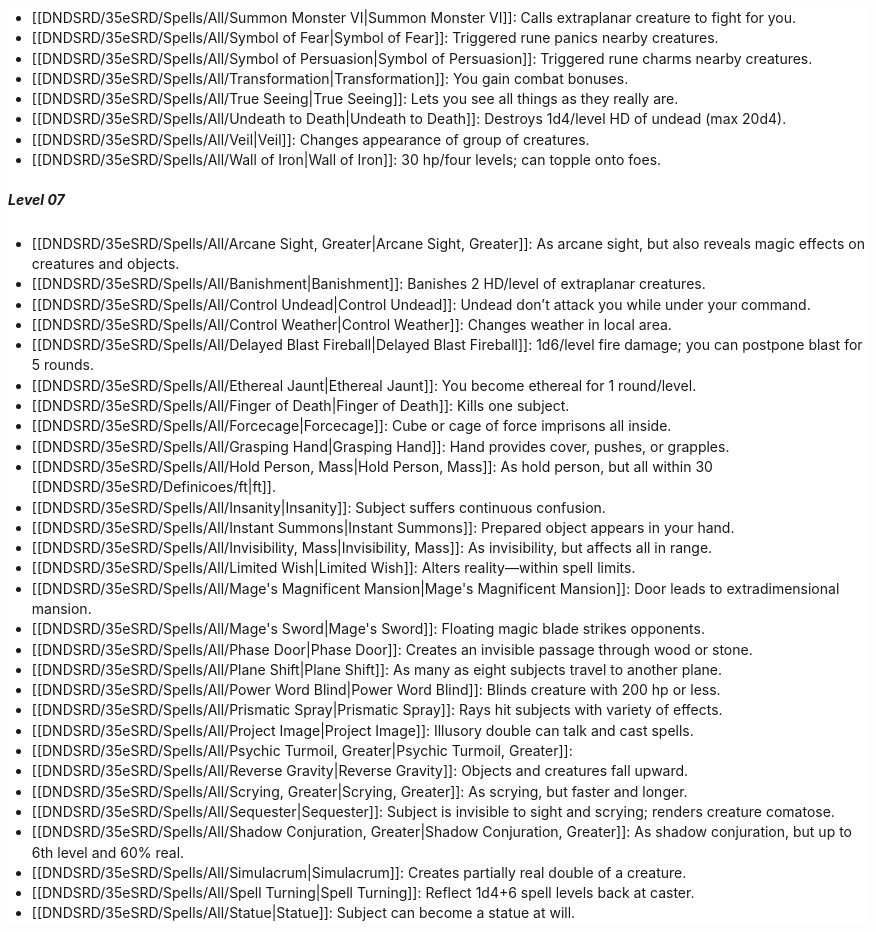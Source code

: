 - [[DNDSRD/35eSRD/Spells/All/Summon Monster VI\|Summon Monster VI]]: Calls extraplanar creature to fight for you.  
- [[DNDSRD/35eSRD/Spells/All/Symbol of Fear\|Symbol of Fear]]: Triggered rune panics nearby creatures.  
- [[DNDSRD/35eSRD/Spells/All/Symbol of Persuasion\|Symbol of Persuasion]]: Triggered rune charms nearby creatures.  
- [[DNDSRD/35eSRD/Spells/All/Transformation\|Transformation]]: You gain combat bonuses.  
- [[DNDSRD/35eSRD/Spells/All/True Seeing\|True Seeing]]: Lets you see all things as they really are.  
- [[DNDSRD/35eSRD/Spells/All/Undeath to Death\|Undeath to Death]]: Destroys 1d4/level HD of undead (max 20d4).  
- [[DNDSRD/35eSRD/Spells/All/Veil\|Veil]]: Changes appearance of group of creatures.  
- [[DNDSRD/35eSRD/Spells/All/Wall of Iron\|Wall of Iron]]: 30 hp/four levels; can topple onto foes.  
##### Level 07
- [[DNDSRD/35eSRD/Spells/All/Arcane Sight, Greater\|Arcane Sight, Greater]]: As arcane sight, but also reveals magic effects on creatures and objects.  
- [[DNDSRD/35eSRD/Spells/All/Banishment\|Banishment]]: Banishes 2 HD/level of extraplanar creatures.  
- [[DNDSRD/35eSRD/Spells/All/Control Undead\|Control Undead]]: Undead don’t attack you while under your command.  
- [[DNDSRD/35eSRD/Spells/All/Control Weather\|Control Weather]]: Changes weather in local area.  
- [[DNDSRD/35eSRD/Spells/All/Delayed Blast Fireball\|Delayed Blast Fireball]]: 1d6/level fire damage; you can postpone blast for 5 rounds.  
- [[DNDSRD/35eSRD/Spells/All/Ethereal Jaunt\|Ethereal Jaunt]]: You become ethereal for 1 round/level.  
- [[DNDSRD/35eSRD/Spells/All/Finger of Death\|Finger of Death]]: Kills one subject.  
- [[DNDSRD/35eSRD/Spells/All/Forcecage\|Forcecage]]: Cube or cage of force imprisons all inside.  
- [[DNDSRD/35eSRD/Spells/All/Grasping Hand\|Grasping Hand]]: Hand provides cover, pushes, or grapples.  
- [[DNDSRD/35eSRD/Spells/All/Hold Person, Mass\|Hold Person, Mass]]: As hold person, but all within 30 [[DNDSRD/35eSRD/Definicoes/ft\|ft]].  
- [[DNDSRD/35eSRD/Spells/All/Insanity\|Insanity]]: Subject suffers continuous confusion.  
- [[DNDSRD/35eSRD/Spells/All/Instant Summons\|Instant Summons]]: Prepared object appears in your hand.  
- [[DNDSRD/35eSRD/Spells/All/Invisibility, Mass\|Invisibility, Mass]]: As invisibility, but affects all in range.  
- [[DNDSRD/35eSRD/Spells/All/Limited Wish\|Limited Wish]]: Alters reality—within spell limits.  
- [[DNDSRD/35eSRD/Spells/All/Mage's Magnificent Mansion\|Mage's Magnificent Mansion]]: Door leads to extradimensional mansion.  
- [[DNDSRD/35eSRD/Spells/All/Mage's Sword\|Mage's Sword]]: Floating magic blade strikes opponents.  
- [[DNDSRD/35eSRD/Spells/All/Phase Door\|Phase Door]]: Creates an invisible passage through wood or stone.  
- [[DNDSRD/35eSRD/Spells/All/Plane Shift\|Plane Shift]]: As many as eight subjects travel to another plane.  
- [[DNDSRD/35eSRD/Spells/All/Power Word Blind\|Power Word Blind]]: Blinds creature with 200 hp or less.  
- [[DNDSRD/35eSRD/Spells/All/Prismatic Spray\|Prismatic Spray]]: Rays hit subjects with variety of effects.  
- [[DNDSRD/35eSRD/Spells/All/Project Image\|Project Image]]: Illusory double can talk and cast spells.  
- [[DNDSRD/35eSRD/Spells/All/Psychic Turmoil, Greater\|Psychic Turmoil, Greater]]:  
- [[DNDSRD/35eSRD/Spells/All/Reverse Gravity\|Reverse Gravity]]: Objects and creatures fall upward.  
- [[DNDSRD/35eSRD/Spells/All/Scrying, Greater\|Scrying, Greater]]: As scrying, but faster and longer.  
- [[DNDSRD/35eSRD/Spells/All/Sequester\|Sequester]]: Subject is invisible to sight and scrying; renders creature comatose.  
- [[DNDSRD/35eSRD/Spells/All/Shadow Conjuration, Greater\|Shadow Conjuration, Greater]]: As shadow conjuration, but up to 6th level and 60% real.  
- [[DNDSRD/35eSRD/Spells/All/Simulacrum\|Simulacrum]]: Creates partially real double of a creature.  
- [[DNDSRD/35eSRD/Spells/All/Spell Turning\|Spell Turning]]: Reflect 1d4+6 spell levels back at caster.  
- [[DNDSRD/35eSRD/Spells/All/Statue\|Statue]]: Subject can become a statue at will.  